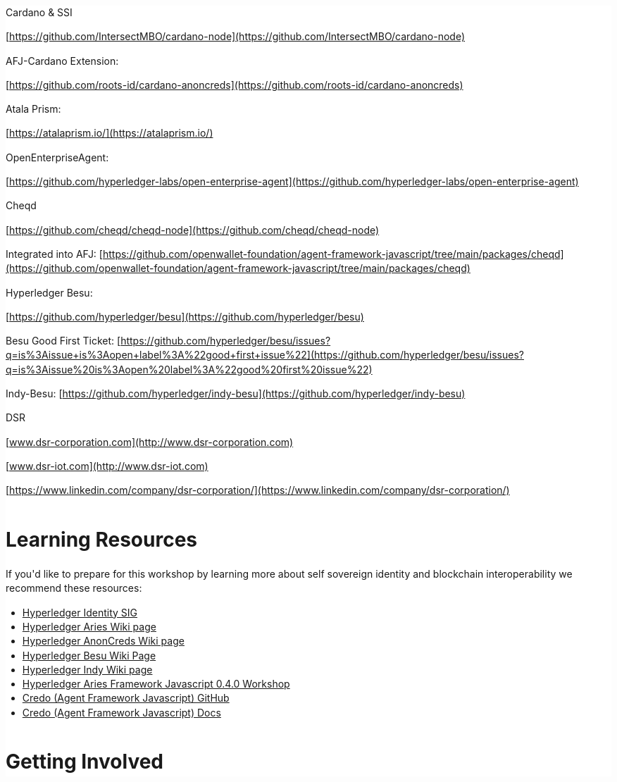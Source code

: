 Cardano &amp; SSI

[https://github.com/IntersectMBO/cardano-node](https://github.com/IntersectMBO/cardano-node)

AFJ-Cardano Extension:

[https://github.com/roots-id/cardano-anoncreds](https://github.com/roots-id/cardano-anoncreds)

Atala Prism:

[https://atalaprism.io/](https://atalaprism.io/)

OpenEnterpriseAgent:

[https://github.com/hyperledger-labs/open-enterprise-agent](https://github.com/hyperledger-labs/open-enterprise-agent)

Cheqd

[https://github.com/cheqd/cheqd-node](https://github.com/cheqd/cheqd-node)

Integrated into AFJ: [https://github.com/openwallet-foundation/agent-framework-javascript/tree/main/packages/cheqd](https://github.com/openwallet-foundation/agent-framework-javascript/tree/main/packages/cheqd)

Hyperledger Besu:

[https://github.com/hyperledger/besu](https://github.com/hyperledger/besu)

Besu Good First Ticket: [https://github.com/hyperledger/besu/issues?q=is%3Aissue+is%3Aopen+label%3A%22good+first+issue%22](https://github.com/hyperledger/besu/issues?q=is%3Aissue%20is%3Aopen%20label%3A%22good%20first%20issue%22)

Indy-Besu: [https://github.com/hyperledger/indy-besu](https://github.com/hyperledger/indy-besu)

DSR

[www.dsr-corporation.com](http://www.dsr-corporation.com)

[www.dsr-iot.com](http://www.dsr-iot.com)

[https://www.linkedin.com/company/dsr-corporation/](https://www.linkedin.com/company/dsr-corporation/)

# Learning Resources

If you'd like to prepare for this workshop by learning more about self sovereign identity and blockchain interoperability we recommend these resources:

- [Hyperledger Identity SIG](https://lf-hyperledger.atlassian.net/wiki/display/IWG/)
- [Hyperledger Aries Wiki page](https://lf-hyperledger.atlassian.net/wiki/display/aries/)
- [Hyperledger AnonCreds Wiki page](https://lf-hyperledger.atlassian.net/wiki/display/ANONCREDS/)
- [Hyperledger Besu Wiki Page](https://lf-hyperledger.atlassian.net/wiki/display/besu/)
- [Hyperledger Indy Wiki page](https://lf-hyperledger.atlassian.net/wiki/display/indy/)
- [Hyperledger Aries Framework Javascript 0.4.0 Workshop](https://youtube.com/live/bza4il9Iitw)
- [Credo (Agent Framework Javascript) GitHub](https://github.com/openwallet-foundation/credo-ts)
- [Credo (Agent Framework Javascript) Docs](https://github.com/openwallet-foundation/credo-ts-docs)

# Getting Involved
